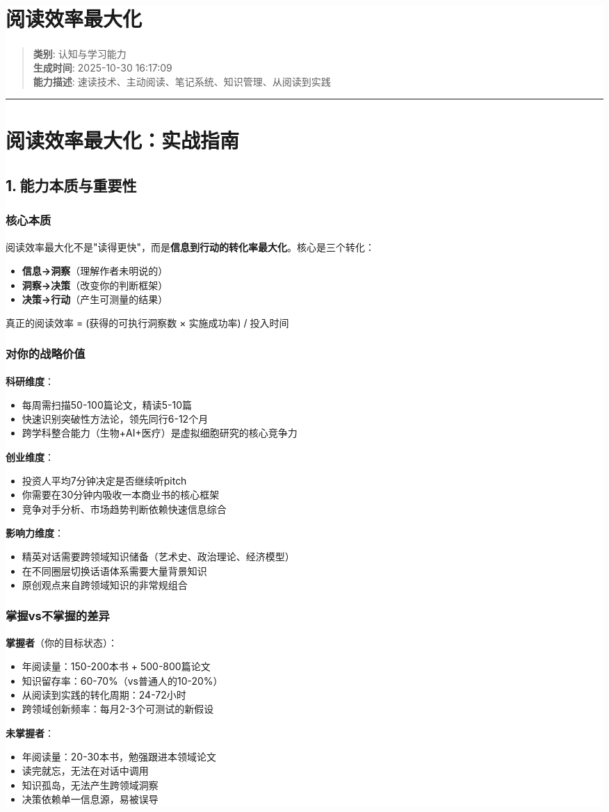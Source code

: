 # 阅读效率最大化

> **类别**: 认知与学习能力  
> **生成时间**: 2025-10-30 16:17:09  
> **能力描述**: 速读技术、主动阅读、笔记系统、知识管理、从阅读到实践

---

# 阅读效率最大化：实战指南

## 1. 能力本质与重要性

### 核心本质
阅读效率最大化不是"读得更快"，而是**信息到行动的转化率最大化**。核心是三个转化：
- **信息→洞察**（理解作者未明说的）
- **洞察→决策**（改变你的判断框架）
- **决策→行动**（产生可测量的结果）

真正的阅读效率 = (获得的可执行洞察数 × 实施成功率) / 投入时间

### 对你的战略价值

**科研维度**：
- 每周需扫描50-100篇论文，精读5-10篇
- 快速识别突破性方法论，领先同行6-12个月
- 跨学科整合能力（生物+AI+医疗）是虚拟细胞研究的核心竞争力

**创业维度**：
- 投资人平均7分钟决定是否继续听pitch
- 你需要在30分钟内吸收一本商业书的核心框架
- 竞争对手分析、市场趋势判断依赖快速信息综合

**影响力维度**：
- 精英对话需要跨领域知识储备（艺术史、政治理论、经济模型）
- 在不同圈层切换话语体系需要大量背景知识
- 原创观点来自跨领域知识的非常规组合

### 掌握vs不掌握的差异

**掌握者**（你的目标状态）：
- 年阅读量：150-200本书 + 500-800篇论文
- 知识留存率：60-70%（vs普通人的10-20%）
- 从阅读到实践的转化周期：24-72小时
- 跨领域创新频率：每月2-3个可测试的新假设

**未掌握者**：
- 年阅读量：20-30本书，勉强跟进本领域论文
- 读完就忘，无法在对话中调用
- 知识孤岛，无法产生跨领域洞察
- 决策依赖单一信息源，易被误导
